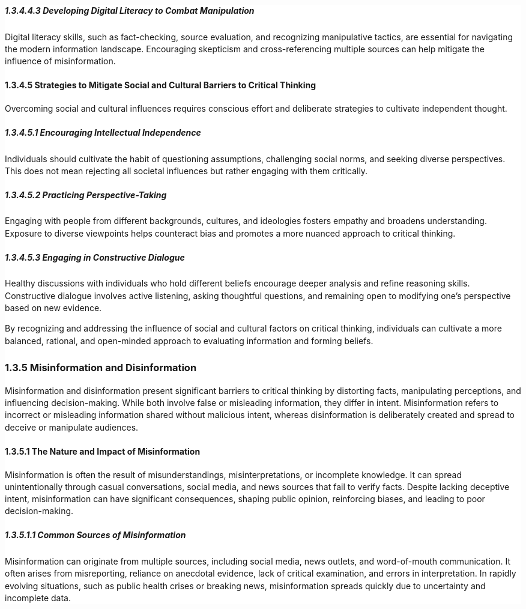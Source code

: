 ##### 1.3.4.4.3 Developing Digital Literacy to Combat Manipulation

Digital literacy skills, such as fact-checking, source evaluation, and recognizing manipulative tactics, are essential for navigating the modern information landscape. Encouraging skepticism and cross-referencing multiple sources can help mitigate the influence of misinformation.

#### 1.3.4.5 Strategies to Mitigate Social and Cultural Barriers to Critical Thinking

Overcoming social and cultural influences requires conscious effort and deliberate strategies to cultivate independent thought.

##### 1.3.4.5.1 Encouraging Intellectual Independence

Individuals should cultivate the habit of questioning assumptions, challenging social norms, and seeking diverse perspectives. This does not mean rejecting all societal influences but rather engaging with them critically.

##### 1.3.4.5.2 Practicing Perspective-Taking

Engaging with people from different backgrounds, cultures, and ideologies fosters empathy and broadens understanding. Exposure to diverse viewpoints helps counteract bias and promotes a more nuanced approach to critical thinking.

##### 1.3.4.5.3 Engaging in Constructive Dialogue

Healthy discussions with individuals who hold different beliefs encourage deeper analysis and refine reasoning skills. Constructive dialogue involves active listening, asking thoughtful questions, and remaining open to modifying one’s perspective based on new evidence.

By recognizing and addressing the influence of social and cultural factors on critical thinking, individuals can cultivate a more balanced, rational, and open-minded approach to evaluating information and forming beliefs.

### 1.3.5 Misinformation and Disinformation

Misinformation and disinformation present significant barriers to critical thinking by distorting facts, manipulating perceptions, and influencing decision-making. While both involve false or misleading information, they differ in intent. Misinformation refers to incorrect or misleading information shared without malicious intent, whereas disinformation is deliberately created and spread to deceive or manipulate audiences.

#### 1.3.5.1 The Nature and Impact of Misinformation

Misinformation is often the result of misunderstandings, misinterpretations, or incomplete knowledge. It can spread unintentionally through casual conversations, social media, and news sources that fail to verify facts. Despite lacking deceptive intent, misinformation can have significant consequences, shaping public opinion, reinforcing biases, and leading to poor decision-making.

##### 1.3.5.1.1 Common Sources of Misinformation

Misinformation can originate from multiple sources, including social media, news outlets, and word-of-mouth communication. It often arises from misreporting, reliance on anecdotal evidence, lack of critical examination, and errors in interpretation. In rapidly evolving situations, such as public health crises or breaking news, misinformation spreads quickly due to uncertainty and incomplete data.
